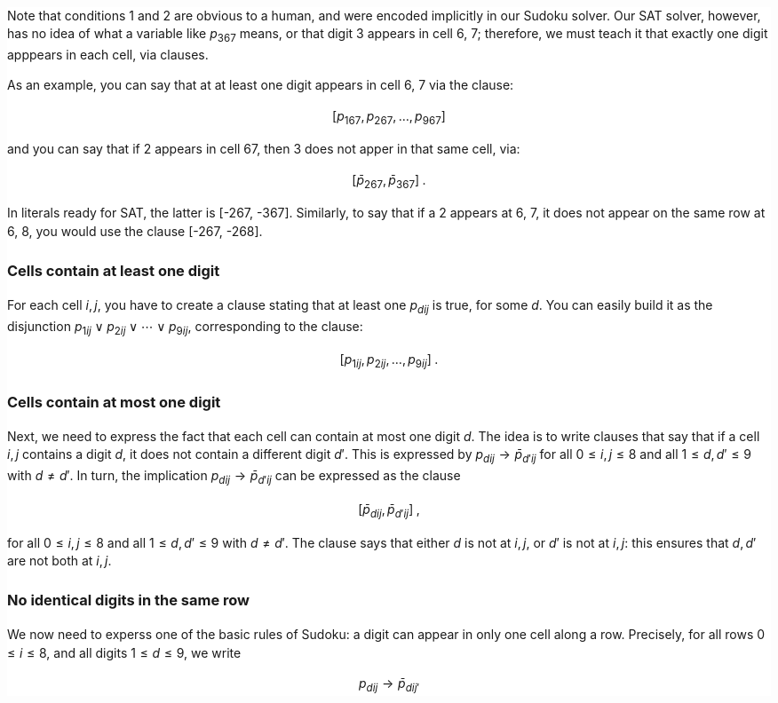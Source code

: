 Note that conditions 1 and 2 are obvious to a human, and were encoded implicitly in our Sudoku solver.  Our SAT solver, however, has no idea of what a variable like $p_{367}$ means, or that digit 3 appears in cell 6, 7; therefore, we must teach it that exactly one digit apppears in each cell, via clauses. 

As an example, you can say that at at least one digit appears in cell 6, 7 via the clause: 

$$
[p_{167}, p_{267}, \ldots, p_{967}]
$$

and you can say that if 2 appears in cell 67, then 3 does not apper in that same cell, via: 

$$
[\bar{p}_{267}, \bar{p}_{367}] \; . 
$$

In literals ready for SAT, the latter is [-267, -367]. 
Similarly, to say that if a 2 appears at 6, 7, it does not appear on the same row at 6, 8, you would use the clause [-267, -268]. 

### Cells contain at least one digit
For each cell $i, j$, you have to create a clause stating that at least one $p_{dij}$ is true, for some $d$.  You can easily build it as the disjunction $p_{1ij} \vee p_{2ij} \vee \cdots \vee p_{9ij}$, corresponding to the clause:  

$$
[p_{1ij}, p_{2ij}, \ldots, p_{9ij}] \; . 
$$

### Cells contain at most one digit
Next, we need to express the fact that each cell can contain at most one digit $d$. 
The idea is to write clauses that say that if a cell $i,j$ contains a digit $d$, it does not contain a different digit $d'$. 
This is expressed by $p_{dij} \rightarrow \bar{p}_{d'ij}$ for all $0 \leq i, j \leq 8$ and all $1 \leq d, d' \leq 9$ with $d \neq d'$.  In turn, the implication $p_{dij} \rightarrow \bar{p}_{d'ij}$ can be expressed as the clause 

$$
[\bar{p}_{dij}, \bar{p}_{d'ij}] \; , 
$$

for all $0 \leq i, j \leq 8$ and all $1 \leq d, d' \leq 9$ with $d \neq d'$. 
The clause says that either $d$ is not at $i,j$, or $d'$ is not at $i,j$: this ensures that $d, d'$ are not both at $i, j$.

### No identical digits in the same row
We now need to experss one of the basic rules of Sudoku: a digit can appear in only one cell along a row. 
Precisely, for all rows $0 \leq i \leq 8$, and all digits $1 \leq d \leq 9$, we write 

$$
    p_{dij} \rightarrow \bar{p}_{dij'}
$$
